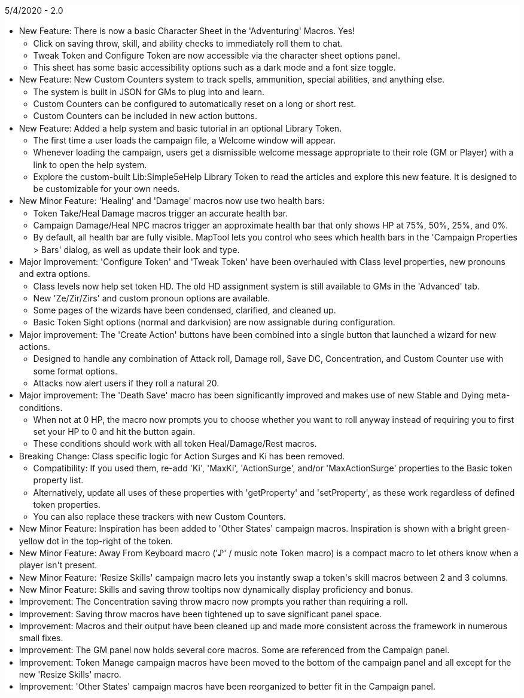5/4/2020 - 2.0
* New Feature: There is now a basic Character Sheet in the 'Adventuring' Macros. Yes!
   - Click on saving throw, skill, and ability checks to immediately roll them to chat.
   - Tweak Token and Configure Token are now accessible via the character sheet options panel.
   - This sheet has some basic accessibility options such as a dark mode and a font size toggle.
* New Feature: New Custom Counters system to track spells, ammunition, special abilities, and anything else. 
   - The system is built in JSON for GMs to plug into and learn.
   - Custom Counters can be configured to automatically reset on a long or short rest.
   - Custom Counters can be included in new action buttons.
* New Feature: Added a help system and basic tutorial in an optional Library Token. 
   - The first time a user loads the campaign file, a Welcome window will appear.
   - Whenever loading the campaign, users get a dismissible welcome message appropriate to their role (GM or Player) with a link to open the help system.
   - Explore the custom-built Lib:Simple5eHelp Library Token to read the articles and explore this new feature. It is designed to be customizable for your own needs.
* New Minor Feature: 'Healing' and 'Damage' macros now use two health bars:
   - Token Take/Heal Damage macros trigger an accurate health bar. 
   - Campaign Damage/Heal NPC macros trigger an approximate health bar that only shows HP at 75%, 50%, 25%, and 0%.
   - By default, all health bar are fully visible. MapTool lets you control who sees which health bars in the 'Campaign Properties &gt; Bars' dialog, as well as update their look and type.
* Major Improvement: 'Configure Token' and 'Tweak Token' have been overhauled with Class level properties, new pronouns and extra options.
   - Class levels now help set token HD. The old HD assignment system is still available to GMs in the 'Advanced' tab.
   - New 'Ze/Zir/Zirs' and custom pronoun options are available.
   - Some pages of the wizards have been condensed, clarified, and cleaned up.
   - Basic Token Sight options (normal and darkvision) are now assignable during configuration. 
* Major improvement: The 'Create Action' buttons have been combined into a single button that launched a wizard for new actions.
   - Designed to handle any combination of Attack roll, Damage roll, Save DC, Concentration, and Custom Counter use with some format options.
   - Attacks now alert users if they roll a natural 20.
* Major improvement: The 'Death Save' macro has been significantly improved and makes use of new Stable and Dying meta-conditions.
   - When not at 0 HP, the macro now prompts you to choose whether you want to roll anyway instead of requiring you to first set your HP to 0 and hit the button again.
   - These conditions should work with all token Heal/Damage/Rest macros. 
* Breaking Change: Class specific logic for Action Surges and Ki has been removed. 
   - Compatibility: If you used them, re-add 'Ki', 'MaxKi', 'ActionSurge', and/or 'MaxActionSurge' properties to the Basic token property list. 
   - Alternatively, update all uses of these properties with 'getProperty' and 'setProperty', as these work regardless of defined token properties.
   - You can also replace these trackers with new Custom Counters.
* New Minor Feature: Inspiration has been added to 'Other States' campaign macros. Inspiration is shown with a bright green-yellow dot in the top-right of the token.
* New Minor Feature: Away From Keyboard macro ('♪' / music note Token macro) is a compact macro to let others know when a player isn&#39;t present.
* New Minor Feature: 'Resize Skills' campaign macro lets you instantly swap a token&#39;s skill macros between 2 and 3 columns.
* New Minor Feature: Skills and saving throw tooltips now dynamically display proficiency and bonus.
* Improvement: The Concentration saving throw macro now prompts you rather than requiring a roll.
* Improvement: Saving throw macros have been tightened up to save significant panel space.
* Improvement: Macros and their output have been cleaned up and made more consistent across the framework in numerous small fixes. 
* Improvement: The GM panel now holds several core macros. Some are referenced from the Campaign panel.
* Improvement: Token Manage campaign macros have been moved to the bottom of the campaign panel and all except for the new 'Resize Skills' macro. 
* Improvement: 'Other States' campaign macros have been reorganized to better fit in the Campaign panel.